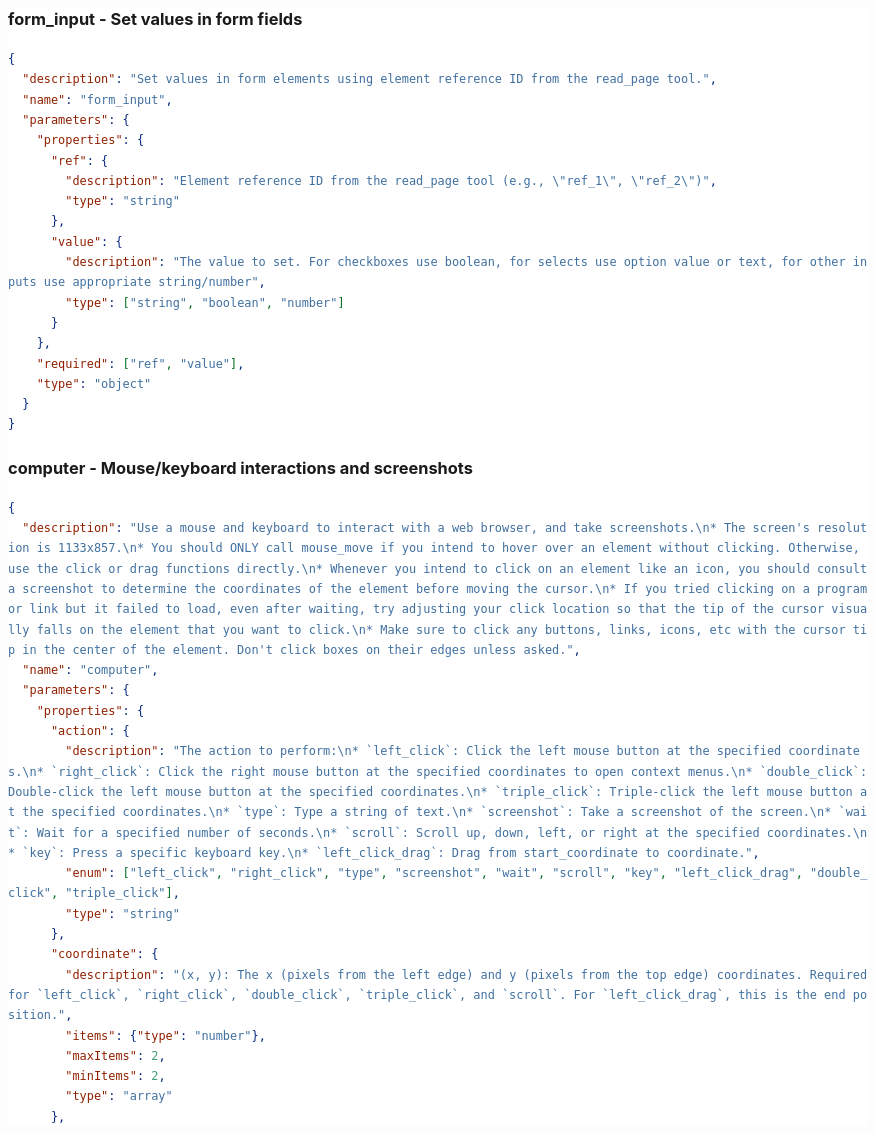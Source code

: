 ### form_input - Set values in form fields

```json
{
  "description": "Set values in form elements using element reference ID from the read_page tool.", 
  "name": "form_input", 
  "parameters": {
    "properties": {
      "ref": {
        "description": "Element reference ID from the read_page tool (e.g., \"ref_1\", \"ref_2\")", 
        "type": "string"
      }, 
      "value": {
        "description": "The value to set. For checkboxes use boolean, for selects use option value or text, for other inputs use appropriate string/number", 
        "type": ["string", "boolean", "number"]
      }
    }, 
    "required": ["ref", "value"], 
    "type": "object"
  }
}
```

### computer - Mouse/keyboard interactions and screenshots

```json
{
  "description": "Use a mouse and keyboard to interact with a web browser, and take screenshots.\n* The screen's resolution is 1133x857.\n* You should ONLY call mouse_move if you intend to hover over an element without clicking. Otherwise, use the click or drag functions directly.\n* Whenever you intend to click on an element like an icon, you should consult a screenshot to determine the coordinates of the element before moving the cursor.\n* If you tried clicking on a program or link but it failed to load, even after waiting, try adjusting your click location so that the tip of the cursor visually falls on the element that you want to click.\n* Make sure to click any buttons, links, icons, etc with the cursor tip in the center of the element. Don't click boxes on their edges unless asked.", 
  "name": "computer", 
  "parameters": {
    "properties": {
      "action": {
        "description": "The action to perform:\n* `left_click`: Click the left mouse button at the specified coordinates.\n* `right_click`: Click the right mouse button at the specified coordinates to open context menus.\n* `double_click`: Double-click the left mouse button at the specified coordinates.\n* `triple_click`: Triple-click the left mouse button at the specified coordinates.\n* `type`: Type a string of text.\n* `screenshot`: Take a screenshot of the screen.\n* `wait`: Wait for a specified number of seconds.\n* `scroll`: Scroll up, down, left, or right at the specified coordinates.\n* `key`: Press a specific keyboard key.\n* `left_click_drag`: Drag from start_coordinate to coordinate.", 
        "enum": ["left_click", "right_click", "type", "screenshot", "wait", "scroll", "key", "left_click_drag", "double_click", "triple_click"], 
        "type": "string"
      }, 
      "coordinate": {
        "description": "(x, y): The x (pixels from the left edge) and y (pixels from the top edge) coordinates. Required for `left_click`, `right_click`, `double_click`, `triple_click`, and `scroll`. For `left_click_drag`, this is the end position.", 
        "items": {"type": "number"}, 
        "maxItems": 2, 
        "minItems": 2, 
        "type": "array"
      }, 
```